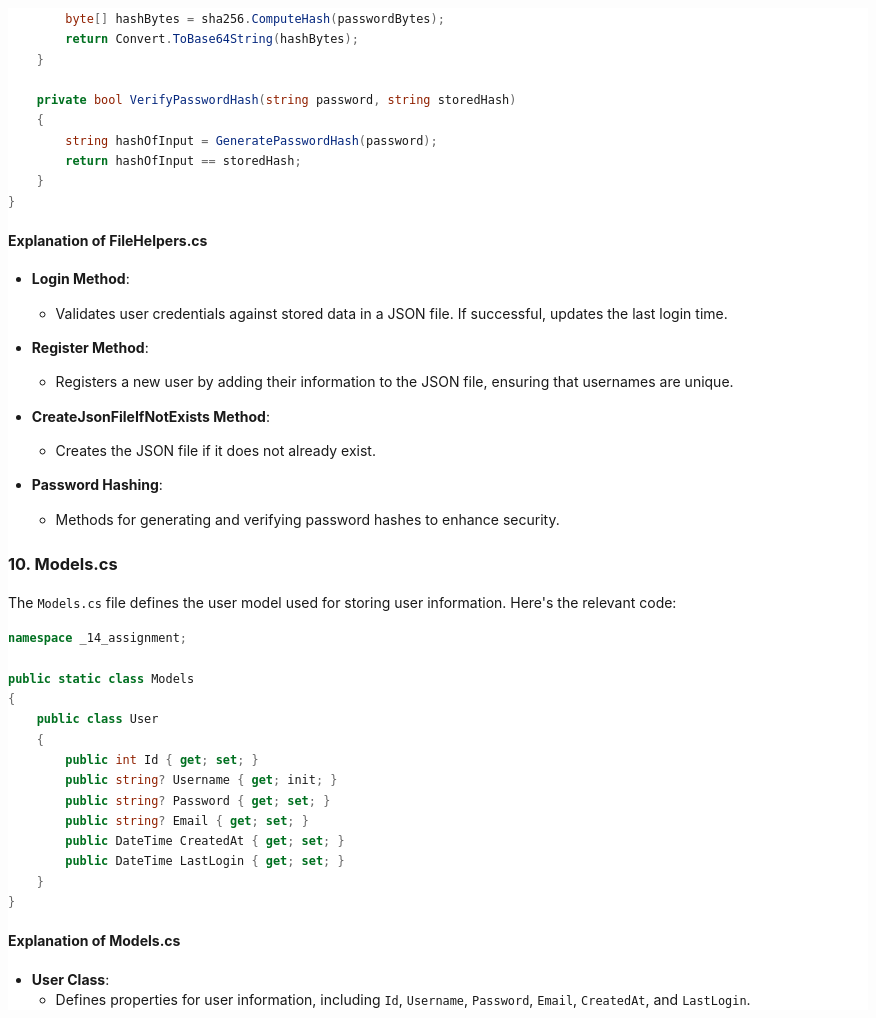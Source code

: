 ```csharp
        byte[] hashBytes = sha256.ComputeHash(passwordBytes);
        return Convert.ToBase64String(hashBytes);
    }

    private bool VerifyPasswordHash(string password, string storedHash)
    {
        string hashOfInput = GeneratePasswordHash(password);
        return hashOfInput == storedHash;
    }
}
```

#### Explanation of FileHelpers.cs

- **Login Method**:
  - Validates user credentials against stored data in a JSON file. If successful, updates the last login time.

- **Register Method**:
  - Registers a new user by adding their information to the JSON file, ensuring that usernames are unique.

- **CreateJsonFileIfNotExists Method**:
  - Creates the JSON file if it does not already exist.

- **Password Hashing**:
  - Methods for generating and verifying password hashes to enhance security.

### 10. Models.cs

The `Models.cs` file defines the user model used for storing user information. Here's the relevant code:

```csharp
namespace _14_assignment;

public static class Models
{
    public class User
    {
        public int Id { get; set; }
        public string? Username { get; init; }
        public string? Password { get; set; }
        public string? Email { get; set; }
        public DateTime CreatedAt { get; set; }
        public DateTime LastLogin { get; set; }
    }
}
```

#### Explanation of Models.cs

- **User Class**:
  - Defines properties for user information, including `Id`, `Username`, `Password`, `Email`, `CreatedAt`, and `LastLogin`.
